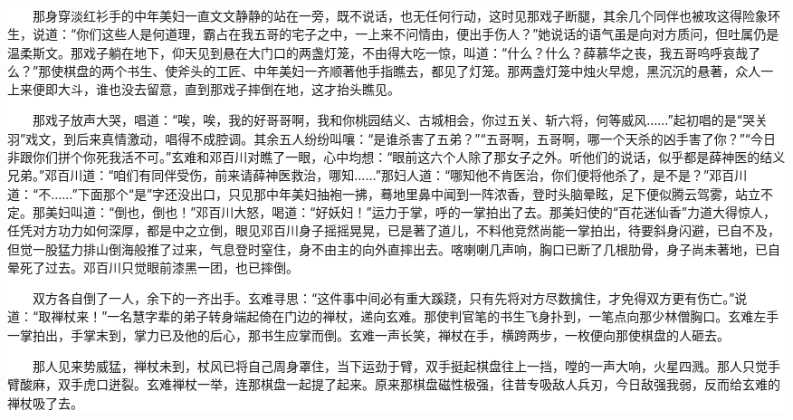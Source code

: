 　　那身穿淡红衫手的中年美妇一直文文静静的站在一旁，既不说话，也无任何行动，这时见那戏子断腿，其余几个同伴也被攻这得险象环生，说道：“你们这些人是何道理，霸占在我五哥的宅子之中，一上来不问情由，便出手伤人？”她说话的语气虽是向对方质问，但吐属仍是温柔斯文。那戏子躺在地下，仰天见到悬在大门口的两盏灯笼，不由得大吃一惊，叫道：“什么？什么？薛慕华之丧，我五哥呜呼哀哉了么？”那使棋盘的两个书生、使斧头的工匠、中年美妇一齐顺著他手指瞧去，都见了灯笼。那两盏灯笼中烛火早熄，黑沉沉的悬著，众人一上来便即大斗，谁也没去留意，直到那戏子摔倒在地，这才抬头瞧见。

　　那戏子放声大哭，唱道：“唉，唉，我的好哥哥啊，我和你桃园结义、古城相会，你过五关、斩六将，何等威风……”起初唱的是“哭关羽”戏文，到后来真情激动，唱得不成腔调。其余五人纷纷叫嚷：“是谁杀害了五弟？”“五哥啊，五哥啊，哪一个天杀的凶手害了你？”“今日非跟你们拼个你死我活不可。”玄难和邓百川对瞧了一眼，心中均想：“眼前这六个人除了那女子之外。听他们的说话，似乎都是薛神医的结义兄弟。”邓百川道：“咱们有同伴受伤，前来请薛神医救治，哪知……”那妇人道：“哪知他不肯医治，你们便将他杀了，是不是？”邓百川道：“不……”下面那个“是”字还没出口，只见那中年美妇抽袍一拂，蓦地里鼻中闻到一阵浓香，登时头脑晕眩，足下便似腾云驾雾，站立不定。那美妇叫道：“倒也，倒也！”邓百川大怒，喝道：“好妖妇！”运力于掌，呼的一掌拍出了去。那美妇使的“百花迷仙香”力道大得惊人，任凭对方功力如何深厚，都是中之立倒，眼见邓百川身子摇摇晃晃，已是著了道儿，不料他竞然尚能一掌拍出，待要斜身闪避，已自不及，但觉一股猛力排山倒海般推了过来，气息登时窒住，身不由主的向外直摔出去。喀喇喇几声响，胸口已断了几根肋骨，身子尚未著地，已自晕死了过去。邓百川只觉眼前漆黑一团，也已摔倒。

　　双方各自倒了一人，余下的一齐出手。玄难寻思：“这件事中间必有重大蹊跷，只有先将对方尽数擒住，才免得双方更有伤亡。”说道：“取禅杖来！”一名慧字辈的弟子转身端起倚在门边的禅杖，递向玄难。那使判官笔的书生飞身扑到，一笔点向那少林僧胸口。玄难左手一掌拍出，手掌末到，掌力已及他的后心，那书生应掌而倒。玄难一声长笑，禅杖在手，横跨两步，一枚便向那使棋盘的人砸去。

　　那人见来势威猛，禅杖未到，杖风已将自己周身罩住，当下运劲于臂，双手挺起棋盘往上一挡，嘡的一声大响，火星四溅。那人只觉手臂酸麻，双手虎口迸裂。玄难禅杖一举，连那棋盘一起提了起来。原来那棋盘磁性极强，往昔专吸敌人兵刃，今日敌强我弱，反而给玄难的禅杖吸了去。